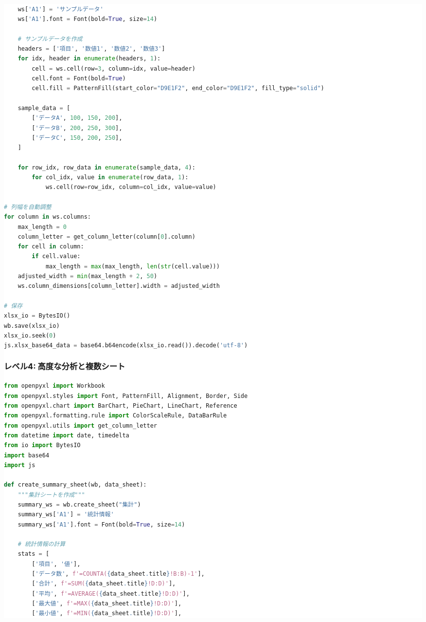 ```python
    ws['A1'] = 'サンプルデータ'
    ws['A1'].font = Font(bold=True, size=14)
    
    # サンプルデータを作成
    headers = ['項目', '数値1', '数値2', '数値3']
    for idx, header in enumerate(headers, 1):
        cell = ws.cell(row=3, column=idx, value=header)
        cell.font = Font(bold=True)
        cell.fill = PatternFill(start_color="D9E1F2", end_color="D9E1F2", fill_type="solid")
    
    sample_data = [
        ['データA', 100, 150, 200],
        ['データB', 200, 250, 300],
        ['データC', 150, 200, 250],
    ]
    
    for row_idx, row_data in enumerate(sample_data, 4):
        for col_idx, value in enumerate(row_data, 1):
            ws.cell(row=row_idx, column=col_idx, value=value)

# 列幅を自動調整
for column in ws.columns:
    max_length = 0
    column_letter = get_column_letter(column[0].column)
    for cell in column:
        if cell.value:
            max_length = max(max_length, len(str(cell.value)))
    adjusted_width = min(max_length + 2, 50)
    ws.column_dimensions[column_letter].width = adjusted_width

# 保存
xlsx_io = BytesIO()
wb.save(xlsx_io)
xlsx_io.seek(0)
js.xlsx_base64_data = base64.b64encode(xlsx_io.read()).decode('utf-8')
```

### **レベル4: 高度な分析と複数シート**
```python
from openpyxl import Workbook
from openpyxl.styles import Font, PatternFill, Alignment, Border, Side
from openpyxl.chart import BarChart, PieChart, LineChart, Reference
from openpyxl.formatting.rule import ColorScaleRule, DataBarRule
from openpyxl.utils import get_column_letter
from datetime import date, timedelta
from io import BytesIO
import base64
import js

def create_summary_sheet(wb, data_sheet):
    """集計シートを作成"""
    summary_ws = wb.create_sheet("集計")
    summary_ws['A1'] = '統計情報'
    summary_ws['A1'].font = Font(bold=True, size=14)
    
    # 統計情報の計算
    stats = [
        ['項目', '値'],
        ['データ数', f'=COUNTA({data_sheet.title}!B:B)-1'],
        ['合計', f'=SUM({data_sheet.title}!D:D)'],
        ['平均', f'=AVERAGE({data_sheet.title}!D:D)'],
        ['最大値', f'=MAX({data_sheet.title}!D:D)'],
        ['最小値', f'=MIN({data_sheet.title}!D:D)'],
```